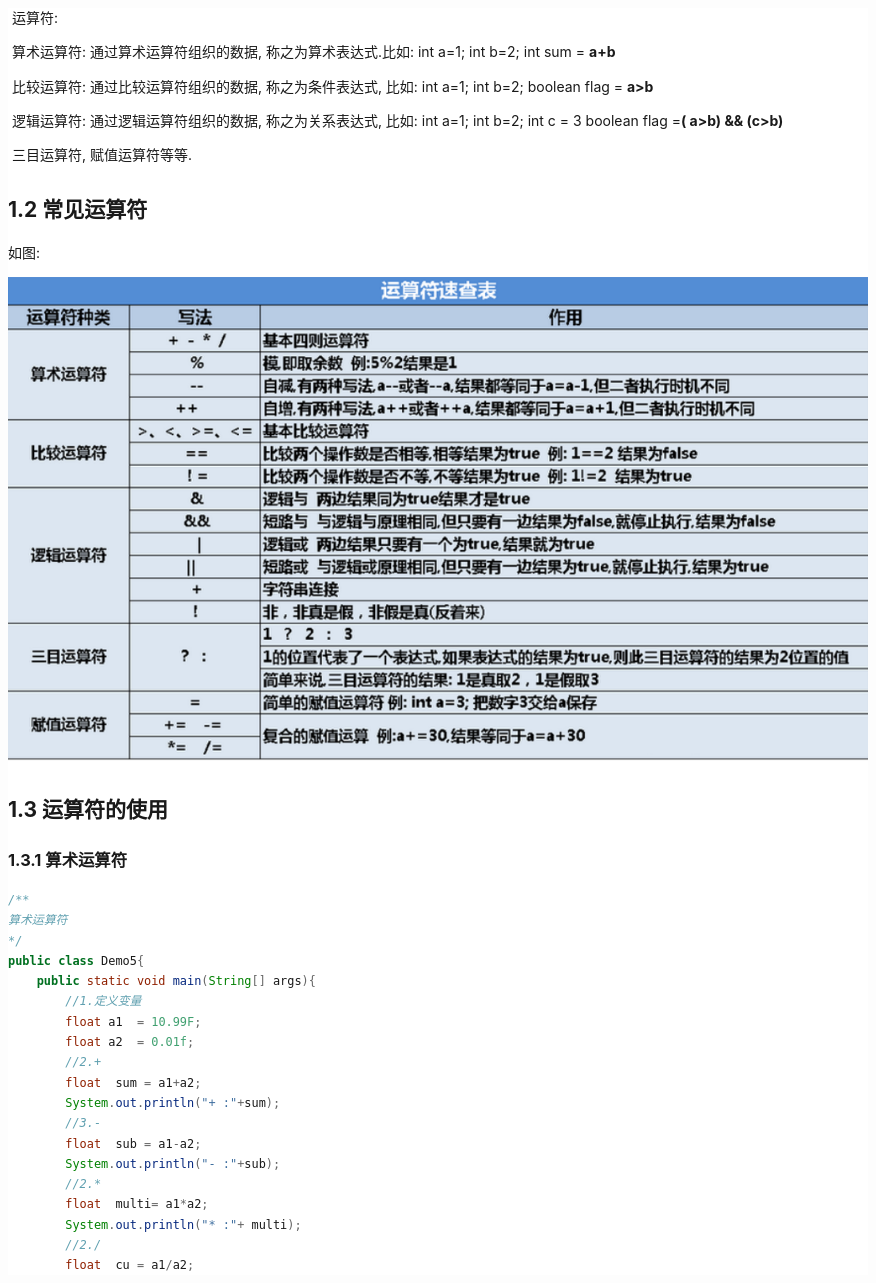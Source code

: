 ​      运算符:

​          算术运算符:  通过算术运算符组织的数据, 称之为算术表达式.比如:   int a=1; int b=2; int sum = **a+b**

​		  比较运算符:  通过比较运算符组织的数据, 称之为条件表达式,  比如:   int a=1; int b=2;   boolean flag = **a>b**

​		   逻辑运算符: 通过逻辑运算符组织的数据, 称之为关系表达式,  比如:   int a=1; int b=2; int c = 3  boolean flag =**(  a>b) && (c>b)**

​		    三目运算符, 赋值运算符等等.

## 1.2 常见运算符

如图: 

![image-20220630152835782](img/image-20220630152835782.png)

## 1.3 运算符的使用

### 1.3.1 算术运算符

~~~~java
/**
算术运算符
*/
public class Demo5{
	public static void main(String[] args){
		//1.定义变量
		float a1  = 10.99F;
		float a2  = 0.01f;
		//2.+
		float  sum = a1+a2;
		System.out.println("+ :"+sum);
		//3.-
		float  sub = a1-a2;
		System.out.println("- :"+sub);
		//2.*
		float  multi= a1*a2;
		System.out.println("* :"+ multi);
		//2./
		float  cu = a1/a2;
~~~~